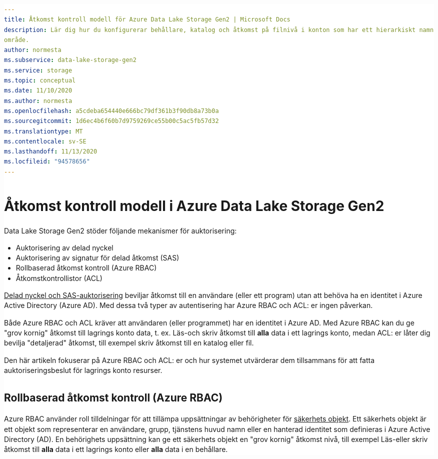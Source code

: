 ```yaml
---
title: Åtkomst kontroll modell för Azure Data Lake Storage Gen2 | Microsoft Docs
description: Lär dig hur du konfigurerar behållare, katalog och åtkomst på filnivå i konton som har ett hierarkiskt namn område.
author: normesta
ms.subservice: data-lake-storage-gen2
ms.service: storage
ms.topic: conceptual
ms.date: 11/10/2020
ms.author: normesta
ms.openlocfilehash: a5cdeba654440e666bc79df361b3f90db8a73b0a
ms.sourcegitcommit: 1d6ec4b6f60b7d9759269ce55b00c5ac5fb57d32
ms.translationtype: MT
ms.contentlocale: sv-SE
ms.lasthandoff: 11/13/2020
ms.locfileid: "94578656"
---
```

# <a name="access-control-model-in-azure-data-lake-storage-gen2"></a>Åtkomst kontroll modell i Azure Data Lake Storage Gen2

Data Lake Storage Gen2 stöder följande mekanismer för auktorisering:

- Auktorisering av delad nyckel
- Auktorisering av signatur för delad åtkomst (SAS)
- Rollbaserad åtkomst kontroll (Azure RBAC)
- Åtkomstkontrollistor (ACL)

[Delad nyckel och SAS-auktorisering](#shared-key-and-shared-access-signature-sas-authorization) beviljar åtkomst till en användare (eller ett program) utan att behöva ha en identitet i Azure Active Directory (Azure AD). Med dessa två typer av autentisering har Azure RBAC och ACL: er ingen påverkan.

Både Azure RBAC och ACL kräver att användaren (eller programmet) har en identitet i Azure AD.  Med Azure RBAC kan du ge "grov kornig" åtkomst till lagrings konto data, t. ex. Läs-och skriv åtkomst till **alla** data i ett lagrings konto, medan ACL: er låter dig bevilja "detaljerad" åtkomst, till exempel skriv åtkomst till en katalog eller fil.  

Den här artikeln fokuserar på Azure RBAC och ACL: er och hur systemet utvärderar dem tillsammans för att fatta auktoriseringsbeslut för lagrings konto resurser.

<a id="role-based-access-control"></a>

## <a name="role-based-access-control-azure-rbac"></a>Rollbaserad åtkomst kontroll (Azure RBAC)

Azure RBAC använder roll tilldelningar för att tillämpa uppsättningar av behörigheter för [säkerhets objekt](https://docs.microsoft.com/azure/role-based-access-control/overview#security-principal). Ett säkerhets objekt är ett objekt som representerar en användare, grupp, tjänstens huvud namn eller en hanterad identitet som definieras i Azure Active Directory (AD). En behörighets uppsättning kan ge ett säkerhets objekt en "grov kornig" åtkomst nivå, till exempel Läs-eller skriv åtkomst till **alla** data i ett lagrings konto eller **alla** data i en behållare. 

